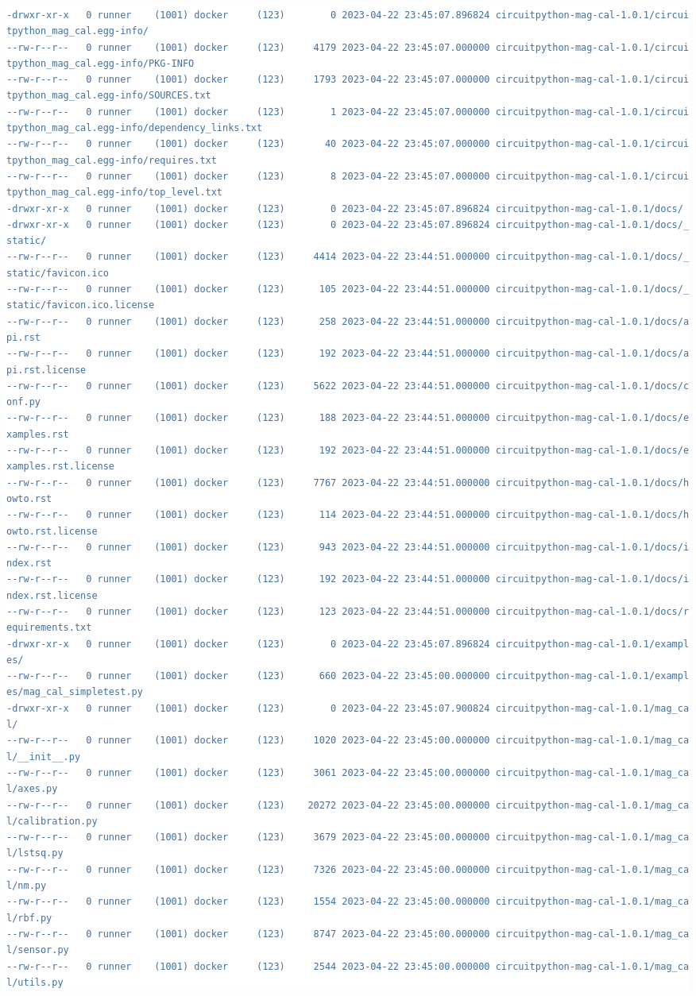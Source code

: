 ```diff
-drwxr-xr-x   0 runner    (1001) docker     (123)        0 2023-04-22 23:45:07.896824 circuitpython-mag-cal-1.0.1/circuitpython_mag_cal.egg-info/
--rw-r--r--   0 runner    (1001) docker     (123)     4179 2023-04-22 23:45:07.000000 circuitpython-mag-cal-1.0.1/circuitpython_mag_cal.egg-info/PKG-INFO
--rw-r--r--   0 runner    (1001) docker     (123)     1793 2023-04-22 23:45:07.000000 circuitpython-mag-cal-1.0.1/circuitpython_mag_cal.egg-info/SOURCES.txt
--rw-r--r--   0 runner    (1001) docker     (123)        1 2023-04-22 23:45:07.000000 circuitpython-mag-cal-1.0.1/circuitpython_mag_cal.egg-info/dependency_links.txt
--rw-r--r--   0 runner    (1001) docker     (123)       40 2023-04-22 23:45:07.000000 circuitpython-mag-cal-1.0.1/circuitpython_mag_cal.egg-info/requires.txt
--rw-r--r--   0 runner    (1001) docker     (123)        8 2023-04-22 23:45:07.000000 circuitpython-mag-cal-1.0.1/circuitpython_mag_cal.egg-info/top_level.txt
-drwxr-xr-x   0 runner    (1001) docker     (123)        0 2023-04-22 23:45:07.896824 circuitpython-mag-cal-1.0.1/docs/
-drwxr-xr-x   0 runner    (1001) docker     (123)        0 2023-04-22 23:45:07.896824 circuitpython-mag-cal-1.0.1/docs/_static/
--rw-r--r--   0 runner    (1001) docker     (123)     4414 2023-04-22 23:44:51.000000 circuitpython-mag-cal-1.0.1/docs/_static/favicon.ico
--rw-r--r--   0 runner    (1001) docker     (123)      105 2023-04-22 23:44:51.000000 circuitpython-mag-cal-1.0.1/docs/_static/favicon.ico.license
--rw-r--r--   0 runner    (1001) docker     (123)      258 2023-04-22 23:44:51.000000 circuitpython-mag-cal-1.0.1/docs/api.rst
--rw-r--r--   0 runner    (1001) docker     (123)      192 2023-04-22 23:44:51.000000 circuitpython-mag-cal-1.0.1/docs/api.rst.license
--rw-r--r--   0 runner    (1001) docker     (123)     5622 2023-04-22 23:44:51.000000 circuitpython-mag-cal-1.0.1/docs/conf.py
--rw-r--r--   0 runner    (1001) docker     (123)      188 2023-04-22 23:44:51.000000 circuitpython-mag-cal-1.0.1/docs/examples.rst
--rw-r--r--   0 runner    (1001) docker     (123)      192 2023-04-22 23:44:51.000000 circuitpython-mag-cal-1.0.1/docs/examples.rst.license
--rw-r--r--   0 runner    (1001) docker     (123)     7767 2023-04-22 23:44:51.000000 circuitpython-mag-cal-1.0.1/docs/howto.rst
--rw-r--r--   0 runner    (1001) docker     (123)      114 2023-04-22 23:44:51.000000 circuitpython-mag-cal-1.0.1/docs/howto.rst.license
--rw-r--r--   0 runner    (1001) docker     (123)      943 2023-04-22 23:44:51.000000 circuitpython-mag-cal-1.0.1/docs/index.rst
--rw-r--r--   0 runner    (1001) docker     (123)      192 2023-04-22 23:44:51.000000 circuitpython-mag-cal-1.0.1/docs/index.rst.license
--rw-r--r--   0 runner    (1001) docker     (123)      123 2023-04-22 23:44:51.000000 circuitpython-mag-cal-1.0.1/docs/requirements.txt
-drwxr-xr-x   0 runner    (1001) docker     (123)        0 2023-04-22 23:45:07.896824 circuitpython-mag-cal-1.0.1/examples/
--rw-r--r--   0 runner    (1001) docker     (123)      660 2023-04-22 23:45:00.000000 circuitpython-mag-cal-1.0.1/examples/mag_cal_simpletest.py
-drwxr-xr-x   0 runner    (1001) docker     (123)        0 2023-04-22 23:45:07.900824 circuitpython-mag-cal-1.0.1/mag_cal/
--rw-r--r--   0 runner    (1001) docker     (123)     1020 2023-04-22 23:45:00.000000 circuitpython-mag-cal-1.0.1/mag_cal/__init__.py
--rw-r--r--   0 runner    (1001) docker     (123)     3061 2023-04-22 23:45:00.000000 circuitpython-mag-cal-1.0.1/mag_cal/axes.py
--rw-r--r--   0 runner    (1001) docker     (123)    20272 2023-04-22 23:45:00.000000 circuitpython-mag-cal-1.0.1/mag_cal/calibration.py
--rw-r--r--   0 runner    (1001) docker     (123)     3679 2023-04-22 23:45:00.000000 circuitpython-mag-cal-1.0.1/mag_cal/lstsq.py
--rw-r--r--   0 runner    (1001) docker     (123)     7326 2023-04-22 23:45:00.000000 circuitpython-mag-cal-1.0.1/mag_cal/nm.py
--rw-r--r--   0 runner    (1001) docker     (123)     1554 2023-04-22 23:45:00.000000 circuitpython-mag-cal-1.0.1/mag_cal/rbf.py
--rw-r--r--   0 runner    (1001) docker     (123)     8747 2023-04-22 23:45:00.000000 circuitpython-mag-cal-1.0.1/mag_cal/sensor.py
--rw-r--r--   0 runner    (1001) docker     (123)     2544 2023-04-22 23:45:00.000000 circuitpython-mag-cal-1.0.1/mag_cal/utils.py
```